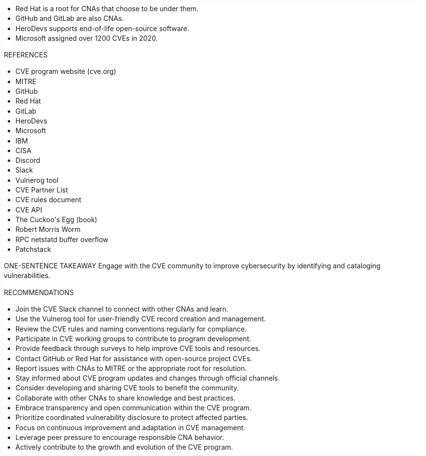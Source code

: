 * Red Hat is a root for CNAs that choose to be under them.
* GitHub and GitLab are also CNAs.
* HeroDevs supports end-of-life open-source software.
* Microsoft assigned over 1200 CVEs in 2020.

REFERENCES
* CVE program website (cve.org)
* MITRE
* GitHub
* Red Hat
* GitLab
* HeroDevs
* Microsoft
* IBM
* CISA
* Discord
* Slack
* Vulnerog tool
* CVE Partner List
* CVE rules document
* CVE API
* The Cuckoo's Egg (book)
* Robert Morris Worm
* RPC netstatd buffer overflow
* Patchstack

ONE-SENTENCE TAKEAWAY
Engage with the CVE community to improve cybersecurity by identifying and cataloging vulnerabilities.

RECOMMENDATIONS
* Join the CVE Slack channel to connect with other CNAs and learn.
* Use the Vulnerog tool for user-friendly CVE record creation and management.
* Review the CVE rules and naming conventions regularly for compliance.
* Participate in CVE working groups to contribute to program development.
* Provide feedback through surveys to help improve CVE tools and resources.
* Contact GitHub or Red Hat for assistance with open-source project CVEs.
* Report issues with CNAs to MITRE or the appropriate root for resolution.
* Stay informed about CVE program updates and changes through official channels.
* Consider developing and sharing CVE tools to benefit the community.
* Collaborate with other CNAs to share knowledge and best practices.
* Embrace transparency and open communication within the CVE program.
* Prioritize coordinated vulnerability disclosure to protect affected parties.
* Focus on continuous improvement and adaptation in CVE management.
* Leverage peer pressure to encourage responsible CNA behavior.
* Actively contribute to the growth and evolution of the CVE program.
